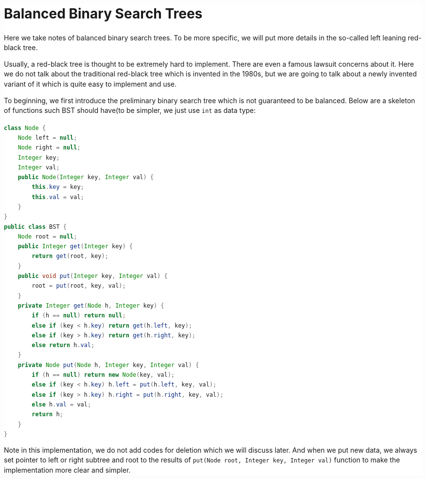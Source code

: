 # Balanced Binary Search Trees

Here we take notes of balanced binary search trees. To be more specific, we will
put more details in the so-called left leaning red-black tree.

Usually, a red-black tree is thought to be extremely hard to implement. There are even
a famous lawsuit concerns about it. Here we do not talk about the traditional red-black tree
which is invented in the 1980s, but we are going to talk about a newly invented variant of it
which is quite easy to implement and use.

To beginning, we first introduce the preliminary binary search tree which is not guaranteed to be balanced.
Below are a skeleton of functions such BST should have(to be simpler, we just use `int` as data type:

```java
class Node {
    Node left = null;
    Node right = null;
	Integer key;
	Integer val;
    public Node(Integer key, Integer val) {
        this.key = key;
        this.val = val;
    }
}
public class BST {
    Node root = null;
    public Integer get(Integer key) {
        return get(root, key);
    }
    public void put(Integer key, Integer val) {
        root = put(root, key, val);
    }
    private Integer get(Node h, Integer key) {
        if (h == null) return null;
        else if (key < h.key) return get(h.left, key);
        else if (key > h.key) return get(h.right, key);
        else return h.val;
    }
    private Node put(Node h, Integer key, Integer val) {
        if (h == null) return new Node(key, val);
        else if (key < h.key) h.left = put(h.left, key, val);
        else if (key > h.key) h.right = put(h.right, key, val);
        else h.val = val;
        return h;
    }
}
```

Note in this implementation, we do not add codes for deletion which we will discuss later.
And when we put new data, we always set pointer to left or right subtree and root to the results
of `put(Node root, Integer key, Integer val)` function to make the implementation more clear and simpler.
